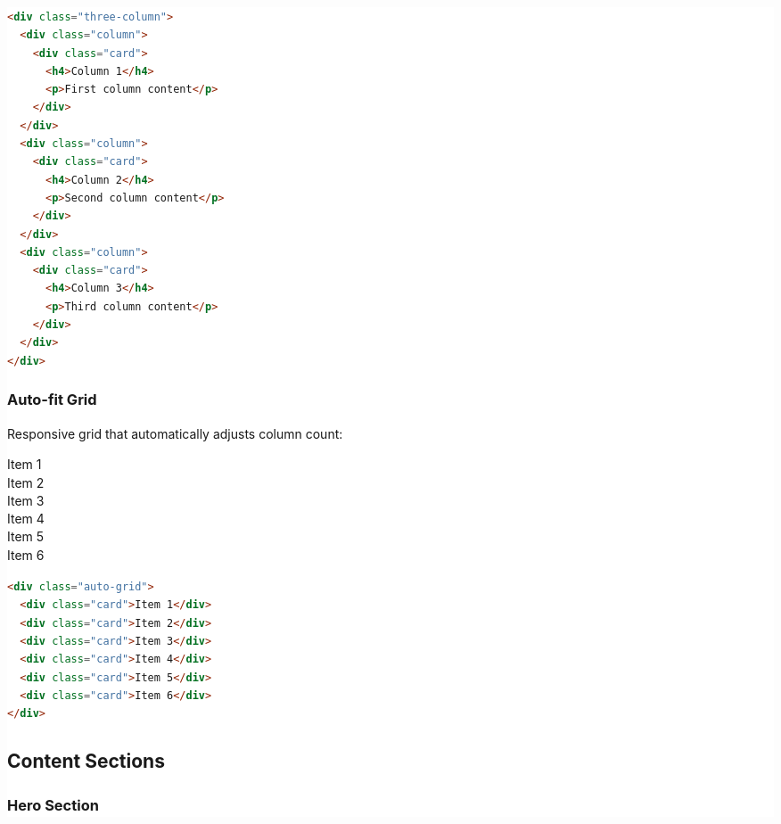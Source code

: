 ```html
<div class="three-column">
  <div class="column">
    <div class="card">
      <h4>Column 1</h4>
      <p>First column content</p>
    </div>
  </div>
  <div class="column">
    <div class="card">
      <h4>Column 2</h4>
      <p>Second column content</p>
    </div>
  </div>
  <div class="column">
    <div class="card">
      <h4>Column 3</h4>
      <p>Third column content</p>
    </div>
  </div>
</div>
```

### Auto-fit Grid

Responsive grid that automatically adjusts column count:

<div class="grid-demo">
  <div class="auto-grid">
    <div class="card">Item 1</div>
    <div class="card">Item 2</div>
    <div class="card">Item 3</div>
    <div class="card">Item 4</div>
    <div class="card">Item 5</div>
    <div class="card">Item 6</div>
  </div>
</div>

```html
<div class="auto-grid">
  <div class="card">Item 1</div>
  <div class="card">Item 2</div>
  <div class="card">Item 3</div>
  <div class="card">Item 4</div>
  <div class="card">Item 5</div>
  <div class="card">Item 6</div>
</div>
```

## Content Sections

### Hero Section
